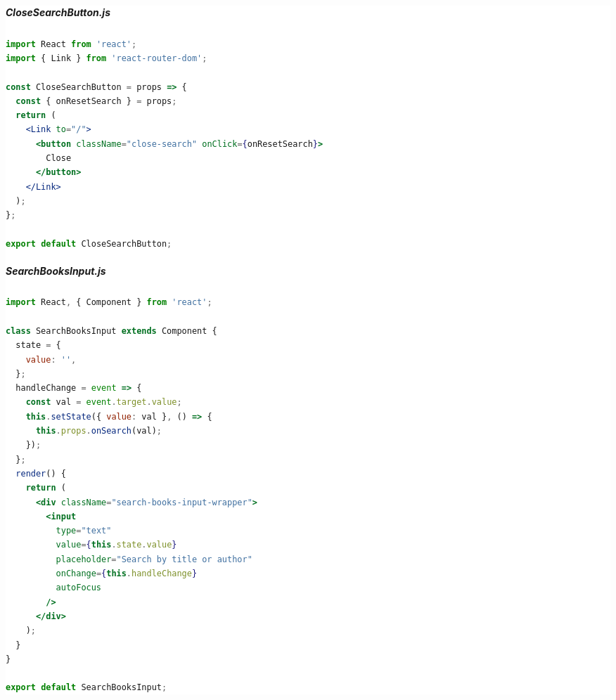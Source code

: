 
##### CloseSearchButton.js

```jsx
import React from 'react';
import { Link } from 'react-router-dom';

const CloseSearchButton = props => {
  const { onResetSearch } = props;
  return (
    <Link to="/">
      <button className="close-search" onClick={onResetSearch}>
        Close
      </button>
    </Link>
  );
};

export default CloseSearchButton;
```

##### SearchBooksInput.js

```jsx
import React, { Component } from 'react';

class SearchBooksInput extends Component {
  state = {
    value: '',
  };
  handleChange = event => {
    const val = event.target.value;
    this.setState({ value: val }, () => {
      this.props.onSearch(val);
    });
  };
  render() {
    return (
      <div className="search-books-input-wrapper">
        <input
          type="text"
          value={this.state.value}
          placeholder="Search by title or author"
          onChange={this.handleChange}
          autoFocus
        />
      </div>
    );
  }
}

export default SearchBooksInput;
```
